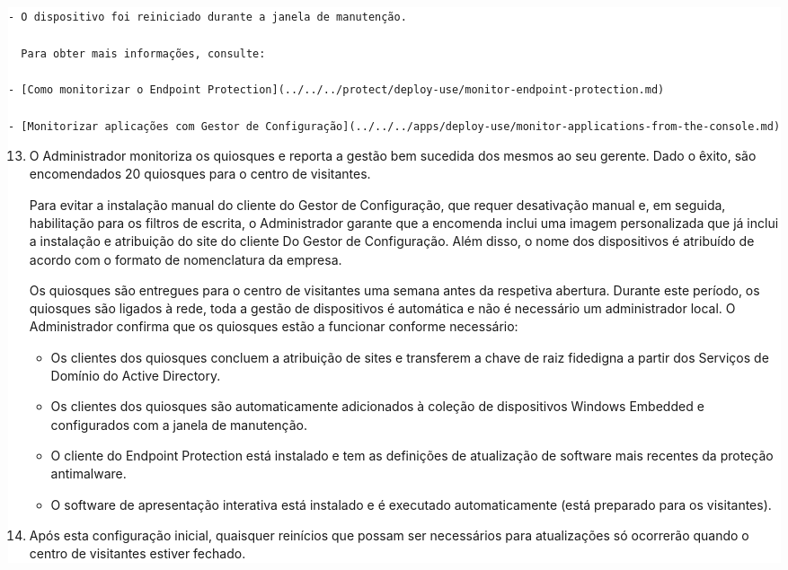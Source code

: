     - O dispositivo foi reiniciado durante a janela de manutenção.  

      Para obter mais informações, consulte:  

    - [Como monitorizar o Endpoint Protection](../../../protect/deploy-use/monitor-endpoint-protection.md)  

    - [Monitorizar aplicações com Gestor de Configuração](../../../apps/deploy-use/monitor-applications-from-the-console.md)  

13. O Administrador monitoriza os quiosques e reporta a gestão bem sucedida dos mesmos ao seu gerente. Dado o êxito, são encomendados 20 quiosques para o centro de visitantes.  

     Para evitar a instalação manual do cliente do Gestor de Configuração, que requer desativação manual e, em seguida, habilitação para os filtros de escrita, o Administrador garante que a encomenda inclui uma imagem personalizada que já inclui a instalação e atribuição do site do cliente Do Gestor de Configuração. Além disso, o nome dos dispositivos é atribuído de acordo com o formato de nomenclatura da empresa.  

     Os quiosques são entregues para o centro de visitantes uma semana antes da respetiva abertura. Durante este período, os quiosques são ligados à rede, toda a gestão de dispositivos é automática e não é necessário um administrador local. O Administrador confirma que os quiosques estão a funcionar conforme necessário:  

    -   Os clientes dos quiosques concluem a atribuição de sites e transferem a chave de raiz fidedigna a partir dos Serviços de Domínio do Active Directory.  

    -   Os clientes dos quiosques são automaticamente adicionados à coleção de dispositivos Windows Embedded e configurados com a janela de manutenção.  

    -   O cliente do Endpoint Protection está instalado e tem as definições de atualização de software mais recentes da proteção antimalware.  

    -   O software de apresentação interativa está instalado e é executado automaticamente (está preparado para os visitantes).  

14. Após esta configuração inicial, quaisquer reinícios que possam ser necessários para atualizações só ocorrerão quando o centro de visitantes estiver fechado.  
